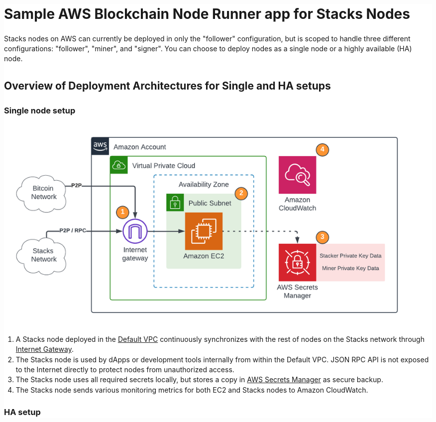 # Sample AWS Blockchain Node Runner app for Stacks Nodes

Stacks nodes on AWS can currently be deployed in only the "follower" configuration, but is scoped to handle three different configurations: "follower", "miner", and "signer". You can choose to deploy nodes as a single node or a highly available (HA) node.

## Overview of Deployment Architectures for Single and HA setups

### Single node setup

![Single Node Deployment](./doc/assets/Stacks%20Single%20Node%20AWS%20Diagram.png)

1.	A Stacks node deployed in the [Default VPC](https://docs.aws.amazon.com/vpc/latest/userguide/default-vpc.html) continuously synchronizes with the rest of nodes on the Stacks network through [Internet Gateway](https://docs.aws.amazon.com/vpc/latest/userguide/VPC_Internet_Gateway.html).
2.	The Stacks node is used by dApps or development tools internally from within the Default VPC. JSON RPC API is not exposed to the Internet directly to protect nodes from unauthorized access.
3.	The Stacks node uses all required secrets locally, but stores a copy in [AWS Secrets Manager](https://docs.aws.amazon.com/secretsmanager/latest/userguide/intro.html) as secure backup.
4.	The Stacks node sends various monitoring metrics for both EC2 and Stacks nodes to Amazon CloudWatch.

### HA setup
